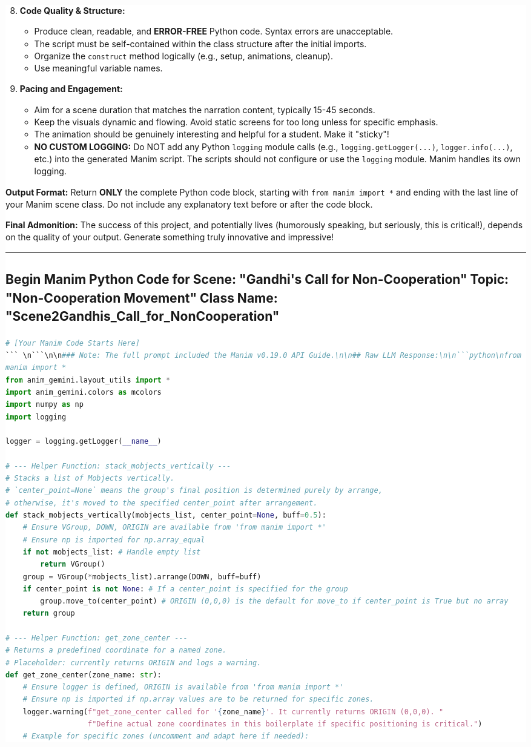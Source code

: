 8.  **Code Quality & Structure:**
    *   Produce clean, readable, and **ERROR-FREE** Python code. Syntax errors are unacceptable.
    *   The script must be self-contained within the class structure after the initial imports.
    *   Organize the `construct` method logically (e.g., setup, animations, cleanup).
    *   Use meaningful variable names.

9.  **Pacing and Engagement:**
    *   Aim for a scene duration that matches the narration content, typically 15-45 seconds.
    *   Keep the visuals dynamic and flowing. Avoid static screens for too long unless for specific emphasis.
    *   The animation should be genuinely interesting and helpful for a student. Make it "sticky"!
    *   **NO CUSTOM LOGGING:** Do NOT add any Python `logging` module calls (e.g., `logging.getLogger(...)`, `logger.info(...)`, etc.) into the generated Manim script. The scripts should not configure or use the `logging` module. Manim handles its own logging.

**Output Format:**
Return **ONLY** the complete Python code block, starting with `from manim import *` and ending with the last line of your Manim scene class. Do not include any explanatory text before or after the code block.

**Final Admonition:** The success of this project, and potentially lives (humorously speaking, but seriously, this is critical!), depends on the quality of your output. Generate something truly innovative and impressive!

---
Begin Manim Python Code for Scene: "Gandhi's Call for Non-Cooperation"
Topic: "Non-Cooperation Movement"
Class Name: "Scene2Gandhis_Call_for_NonCooperation"
---
```python
# [Your Manim Code Starts Here]
``` \n```\n\n### Note: The full prompt included the Manim v0.19.0 API Guide.\n\n## Raw LLM Response:\n\n```python\nfrom manim import *
from anim_gemini.layout_utils import *
import anim_gemini.colors as mcolors
import numpy as np
import logging

logger = logging.getLogger(__name__)

# --- Helper Function: stack_mobjects_vertically ---
# Stacks a list of Mobjects vertically.
# `center_point=None` means the group's final position is determined purely by arrange,
# otherwise, it's moved to the specified center_point after arrangement.
def stack_mobjects_vertically(mobjects_list, center_point=None, buff=0.5):
    # Ensure VGroup, DOWN, ORIGIN are available from 'from manim import *'
    # Ensure np is imported for np.array_equal
    if not mobjects_list: # Handle empty list
        return VGroup()
    group = VGroup(*mobjects_list).arrange(DOWN, buff=buff)
    if center_point is not None: # If a center_point is specified for the group
        group.move_to(center_point) # ORIGIN (0,0,0) is the default for move_to if center_point is True but no array
    return group

# --- Helper Function: get_zone_center ---
# Returns a predefined coordinate for a named zone.
# Placeholder: currently returns ORIGIN and logs a warning.
def get_zone_center(zone_name: str):
    # Ensure logger is defined, ORIGIN is available from 'from manim import *'
    # Ensure np is imported if np.array values are to be returned for specific zones.
    logger.warning(f"get_zone_center called for '{zone_name}'. It currently returns ORIGIN (0,0,0). "
                   f"Define actual zone coordinates in this boilerplate if specific positioning is critical.")
    # Example for specific zones (uncomment and adapt here if needed):
```